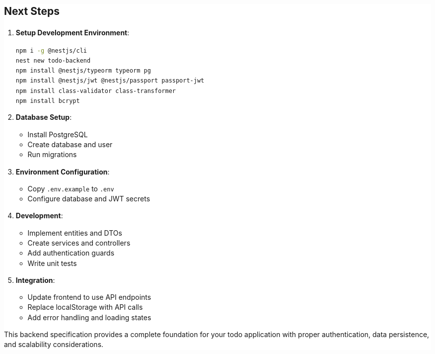 ## Next Steps

1. **Setup Development Environment**:
   ```bash
   npm i -g @nestjs/cli
   nest new todo-backend
   npm install @nestjs/typeorm typeorm pg
   npm install @nestjs/jwt @nestjs/passport passport-jwt
   npm install class-validator class-transformer
   npm install bcrypt
   ```

2. **Database Setup**:
   - Install PostgreSQL
   - Create database and user
   - Run migrations

3. **Environment Configuration**:
   - Copy `.env.example` to `.env`
   - Configure database and JWT secrets

4. **Development**:
   - Implement entities and DTOs
   - Create services and controllers
   - Add authentication guards
   - Write unit tests

5. **Integration**:
   - Update frontend to use API endpoints
   - Replace localStorage with API calls
   - Add error handling and loading states

This backend specification provides a complete foundation for your todo application with proper authentication, data persistence, and scalability considerations.